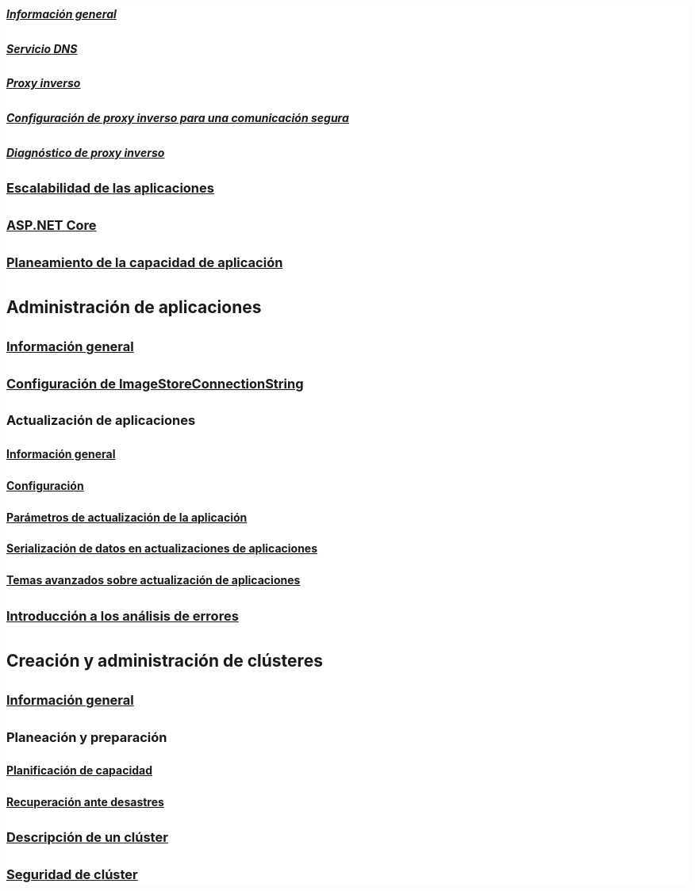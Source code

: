 ##### [Información general](service-fabric-connect-and-communicate-with-services.md)
##### [Servicio DNS](service-fabric-dnsservice.md)
##### [Proxy inverso](service-fabric-reverseproxy.md)
##### [Configuración de proxy inverso para una comunicación segura](service-fabric-reverseproxy-configure-secure-communication.md)
##### [Diagnóstico de proxy inverso](service-fabric-reverse-proxy-diagnostics.md)
### [Escalabilidad de las aplicaciones](service-fabric-concepts-scalability.md)
### [ASP.NET Core](service-fabric-reliable-services-communication-aspnetcore.md)

### [Planeamiento de la capacidad de aplicación](service-fabric-capacity-planning.md)

## Administración de aplicaciones
### [Información general](service-fabric-application-lifecycle.md)
### [Configuración de ImageStoreConnectionString](service-fabric-image-store-connection-string.md)
### Actualización de aplicaciones
#### [Información general](service-fabric-application-upgrade.md)
#### [Configuración](service-fabric-visualstudio-configure-upgrade.md)
#### [Parámetros de actualización de la aplicación](service-fabric-application-upgrade-parameters.md)
#### [Serialización de datos en actualizaciones de aplicaciones](service-fabric-application-upgrade-data-serialization.md)
#### [Temas avanzados sobre actualización de aplicaciones](service-fabric-application-upgrade-advanced.md)
### [Introducción a los análisis de errores](service-fabric-testability-overview.md)

## Creación y administración de clústeres
### [Información general](service-fabric-deploy-anywhere.md)
### Planeación y preparación
#### [Planificación de capacidad](service-fabric-cluster-capacity.md)
#### [Recuperación ante desastres](service-fabric-disaster-recovery.md)
### [Descripción de un clúster](service-fabric-cluster-resource-manager-cluster-description.md)
### [Seguridad de clúster](service-fabric-cluster-security.md)